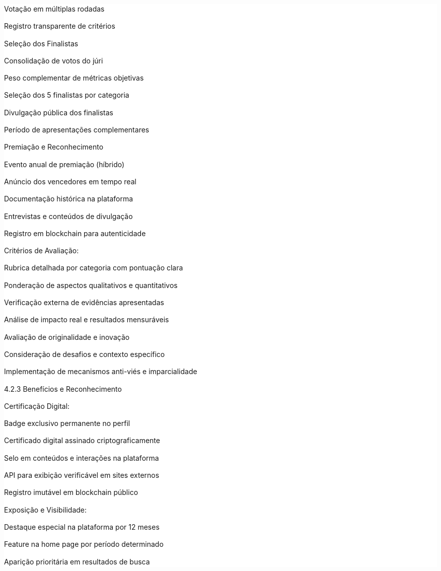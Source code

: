 Votação em múltiplas rodadas

Registro transparente de critérios

Seleção dos Finalistas

Consolidação de votos do júri

Peso complementar de métricas objetivas

Seleção dos 5 finalistas por categoria

Divulgação pública dos finalistas

Período de apresentações complementares

Premiação e Reconhecimento

Evento anual de premiação (híbrido)

Anúncio dos vencedores em tempo real

Documentação histórica na plataforma

Entrevistas e conteúdos de divulgação

Registro em blockchain para autenticidade

Critérios de Avaliação:

Rubrica detalhada por categoria com pontuação clara

Ponderação de aspectos qualitativos e quantitativos

Verificação externa de evidências apresentadas

Análise de impacto real e resultados mensuráveis

Avaliação de originalidade e inovação

Consideração de desafios e contexto específico

Implementação de mecanismos anti-viés e imparcialidade

4.2.3 Benefícios e Reconhecimento

Certificação Digital:

Badge exclusivo permanente no perfil

Certificado digital assinado criptograficamente

Selo em conteúdos e interações na plataforma

API para exibição verificável em sites externos

Registro imutável em blockchain público

Exposição e Visibilidade:

Destaque especial na plataforma por 12 meses

Feature na home page por período determinado

Aparição prioritária em resultados de busca
